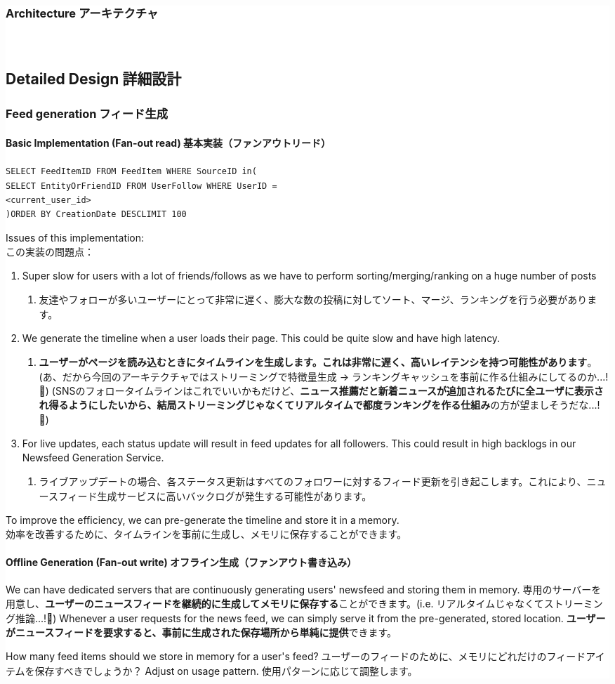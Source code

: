 

### Architecture アーキテクチャ

![]()

## Detailed Design 詳細設計  

### Feed generation フィード生成  

#### Basic Implementation (Fan-out read) 基本実装（ファンアウトリード）

```
SELECT FeedItemID FROM FeedItem WHERE SourceID in(
SELECT EntityOrFriendID FROM UserFollow WHERE UserID =
<current_user_id>
)ORDER BY CreationDate DESCLIMIT 100
```

Issues of this implementation:  
この実装の問題点：

1. Super slow for users with a lot of friends/follows as we have to perform sorting/merging/ranking on a huge number of posts  
   1. 友達やフォローが多いユーザーにとって非常に遅く、膨大な数の投稿に対してソート、マージ、ランキングを行う必要があります。

2. We generate the timeline when a user loads their page. This could be quite slow and have high latency.  
   1. **ユーザーがページを読み込むときにタイムラインを生成します。これは非常に遅く、高いレイテンシを持つ可能性があります**。
   (あ、だから今回のアーキテクチャではストリーミングで特徴量生成 -> ランキングキャッシュを事前に作る仕組みにしてるのか...!:thinking:)
   (SNSのフォロータイムラインはこれでいいかもだけど、**ニュース推薦だと新着ニュースが追加されるたびに全ユーザに表示され得るようにしたいから、結局ストリーミングじゃなくてリアルタイムで都度ランキングを作る仕組み**の方が望ましそうだな...! :thinking:)

3. For live updates, each status update will result in feed updates for all followers. This could result in high backlogs in our Newsfeed Generation Service.
   1. ライブアップデートの場合、各ステータス更新はすべてのフォロワーに対するフィード更新を引き起こします。これにより、ニュースフィード生成サービスに高いバックログが発生する可能性があります。

To improve the efficiency, we can pre-generate the timeline and store it in a memory.  
効率を改善するために、タイムラインを事前に生成し、メモリに保存することができます。



#### Offline Generation (Fan-out write) オフライン生成（ファンアウト書き込み）

We can have dedicated servers that are continuously generating users' newsfeed and storing them in memory. 
専用のサーバーを用意し、**ユーザーのニュースフィードを継続的に生成してメモリに保存する**ことができます。(i.e. リアルタイムじゃなくてストリーミング推論...!:thinking:)
Whenever a user requests for the news feed, we can simply serve it from the pre-generated, stored location. 
**ユーザーがニュースフィードを要求すると、事前に生成された保存場所から単純に提供**できます。

How many feed items should we store in memory for a user's feed? 
ユーザーのフィードのために、メモリにどれだけのフィードアイテムを保存すべきでしょうか？
Adjust on usage pattern. 
使用パターンに応じて調整します。
